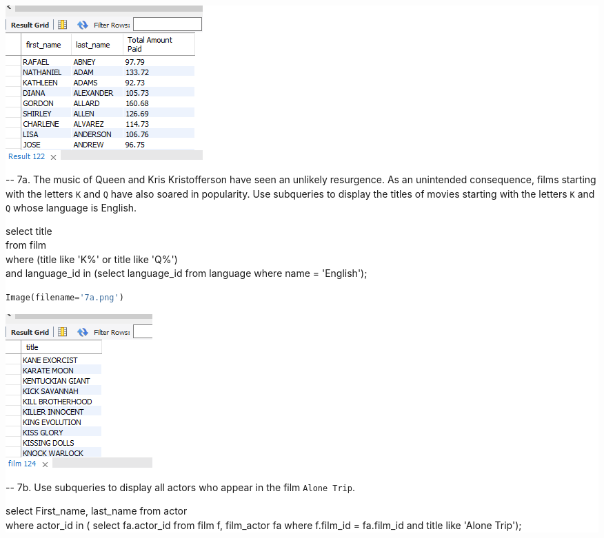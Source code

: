 
![png](output_38_0.png)



-- 7a. The music of Queen and Kris Kristofferson have seen an unlikely resurgence. As an unintended consequence, films starting with the letters `K` and `Q` have also soared in popularity. Use subqueries to display the titles of movies starting with the letters `K` and `Q` whose language is English. 

select title                                                                       
       from film                                                                                                     
       where (title like 'K%' or title like 'Q%')                                                                          
       and language_id in (select language_id from language 
                                           where name = 'English');                                                    


```python
Image(filename='7a.png')
```




![png](output_40_0.png)



-- 7b. Use subqueries to display all actors who appear in the film `Alone Trip`.

select First_name, last_name from actor                                                          
	where actor_id in ( select fa.actor_id from film f, film_actor fa where f.film_id = fa.film_id and title like 'Alone Trip');                                                        

